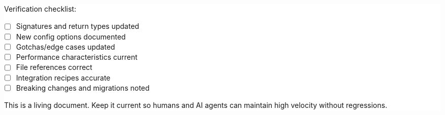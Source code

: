 Verification checklist:

- [ ] Signatures and return types updated
- [ ] New config options documented
- [ ] Gotchas/edge cases updated
- [ ] Performance characteristics current
- [ ] File references correct
- [ ] Integration recipes accurate
- [ ] Breaking changes and migrations noted

This is a living document. Keep it current so humans and AI agents can maintain high velocity without regressions.
